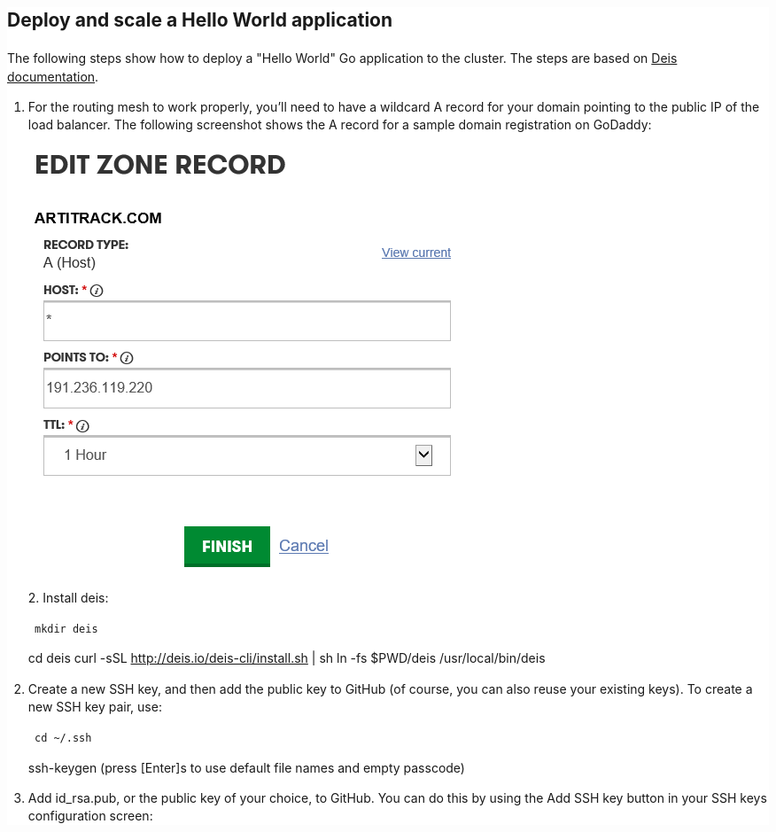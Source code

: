 ## Deploy and scale a Hello World application
The following steps show how to deploy a "Hello World" Go application to the cluster. The steps are based on [Deis documentation](http://docs.deis.io/en/latest/using_deis/using-dockerfiles/#using-dockerfiles).

1. For the routing mesh to work properly, you’ll need to have a wildcard A record for your domain pointing to the public IP of the load balancer. The following screenshot shows the A record for a sample domain registration on GoDaddy:

    ![Godaddy A record](media/virtual-machines-deis-cluster/go-daddy.png)

   <p />2. Install deis:

        mkdir deis
     cd deis
     curl -sSL http://deis.io/deis-cli/install.sh | sh
     ln -fs $PWD/deis /usr/local/bin/deis
3. Create a new SSH key, and then add the public key to GitHub (of course, you can also reuse your existing keys). To create a new SSH key pair, use:

        cd ~/.ssh
     ssh-keygen (press [Enter]s to use default file names and empty passcode)
4. Add id_rsa.pub, or the public key of your choice, to GitHub. You can do this by using the Add SSH key button in your SSH keys configuration screen:


[azure-command-line-tools]: ../xplat-cli-install.md
[resource-group-overview]: ../resource-group-overview.md
[powershell-azure-resource-manager]: ../powershell-azure-resource-manager.md